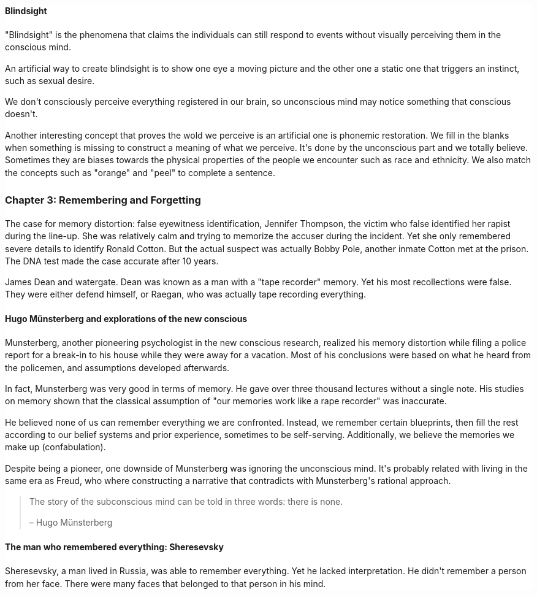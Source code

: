 #### Blindsight

"Blindsight" is the phenomena that claims the individuals can still respond to events without visually perceiving them in the conscious mind.

An artificial way to create blindsight is to show one eye a moving picture and the other one a static one that triggers an instinct, such as sexual desire.

We don't consciously perceive everything registered in our brain, so unconscious mind may notice something that conscious doesn't.

Another interesting concept that proves the wold we perceive is an artificial one is phonemic restoration. We fill in the blanks when something is missing to construct a meaning of what we perceive. It's done by the unconscious part and we totally believe. Sometimes they are biases towards the physical properties of the people we encounter such as race and ethnicity. We also match the concepts such as "orange" and "peel" to complete a sentence.

### Chapter 3: Remembering and Forgetting

The case for memory distortion: false eyewitness identification, Jennifer Thompson, the victim who false identified her rapist during the line-up. She was relatively calm and trying to memorize the accuser during the incident. Yet she only remembered severe details to identify Ronald Cotton. But the actual suspect was actually Bobby Pole, another inmate Cotton met at the prison. The DNA test made the case accurate after 10 years.

James Dean and watergate. Dean was known as a man with a "tape recorder" memory. Yet his most recollections were false. They were either defend himself, or Raegan, who was actually tape recording everything.

#### Hugo Münsterberg and explorations of the new conscious

Munsterberg, another pioneering psychologist in the new conscious research, realized his memory distortion while filing a police report for a break-in to his house while they were away for a vacation. Most of his conclusions were based on what he heard from the policemen, and assumptions developed afterwards.

In fact, Munsterberg was very good in terms of memory. He gave over three thousand lectures without a single note. His studies on memory shown that the classical assumption of "our memories work like a rape recorder" was inaccurate.

He believed none of us can remember everything we are confronted. Instead, we remember certain blueprints, then fill the rest according to our belief systems and prior experience, sometimes to be self-serving. Additionally, we believe the memories we make up (confabulation).

Despite being a pioneer, one downside of Munsterberg was ignoring the unconscious mind. It's probably related with living in the same era as Freud, who where constructing a narrative that contradicts with Munsterberg's rational approach.

> The story of the subconscious mind can be told in three words: there is none.
>
> – Hugo Münsterberg

#### The man who remembered everything: Sheresevsky

Sheresevsky, a man lived in Russia, was able to remember everything. Yet he lacked interpretation. He didn't remember a person from her face. There were many faces that belonged to that person in his mind.
